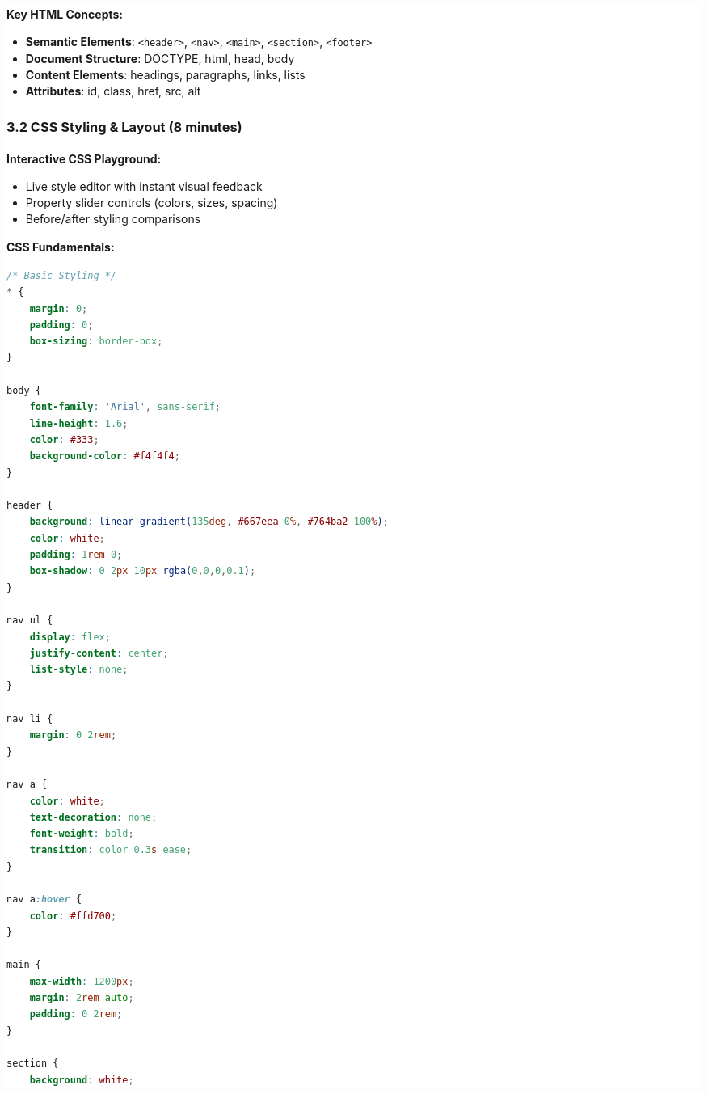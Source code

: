 **Key HTML Concepts:**
- **Semantic Elements**: `<header>`, `<nav>`, `<main>`, `<section>`, `<footer>`
- **Document Structure**: DOCTYPE, html, head, body
- **Content Elements**: headings, paragraphs, links, lists
- **Attributes**: id, class, href, src, alt

### 3.2 CSS Styling & Layout (8 minutes)
**Interactive CSS Playground:**
- Live style editor with instant visual feedback
- Property slider controls (colors, sizes, spacing)
- Before/after styling comparisons

**CSS Fundamentals:**
```css
/* Basic Styling */
* {
    margin: 0;
    padding: 0;
    box-sizing: border-box;
}

body {
    font-family: 'Arial', sans-serif;
    line-height: 1.6;
    color: #333;
    background-color: #f4f4f4;
}

header {
    background: linear-gradient(135deg, #667eea 0%, #764ba2 100%);
    color: white;
    padding: 1rem 0;
    box-shadow: 0 2px 10px rgba(0,0,0,0.1);
}

nav ul {
    display: flex;
    justify-content: center;
    list-style: none;
}

nav li {
    margin: 0 2rem;
}

nav a {
    color: white;
    text-decoration: none;
    font-weight: bold;
    transition: color 0.3s ease;
}

nav a:hover {
    color: #ffd700;
}

main {
    max-width: 1200px;
    margin: 2rem auto;
    padding: 0 2rem;
}

section {
    background: white;
```